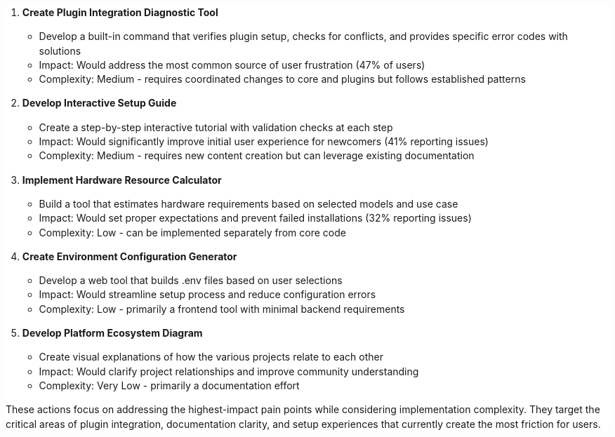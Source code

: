 1. **Create Plugin Integration Diagnostic Tool**
   * Develop a built-in command that verifies plugin setup, checks for conflicts, and provides specific error codes with solutions
   * Impact: Would address the most common source of user frustration (47% of users)
   * Complexity: Medium - requires coordinated changes to core and plugins but follows established patterns

2. **Develop Interactive Setup Guide**
   * Create a step-by-step interactive tutorial with validation checks at each step
   * Impact: Would significantly improve initial user experience for newcomers (41% reporting issues)
   * Complexity: Medium - requires new content creation but can leverage existing documentation

3. **Implement Hardware Resource Calculator**
   * Build a tool that estimates hardware requirements based on selected models and use case
   * Impact: Would set proper expectations and prevent failed installations (32% reporting issues)
   * Complexity: Low - can be implemented separately from core code

4. **Create Environment Configuration Generator**
   * Develop a web tool that builds .env files based on user selections
   * Impact: Would streamline setup process and reduce configuration errors
   * Complexity: Low - primarily a frontend tool with minimal backend requirements

5. **Develop Platform Ecosystem Diagram**
   * Create visual explanations of how the various projects relate to each other
   * Impact: Would clarify project relationships and improve community understanding
   * Complexity: Very Low - primarily a documentation effort

These actions focus on addressing the highest-impact pain points while considering implementation complexity. They target the critical areas of plugin integration, documentation clarity, and setup experiences that currently create the most friction for users.
